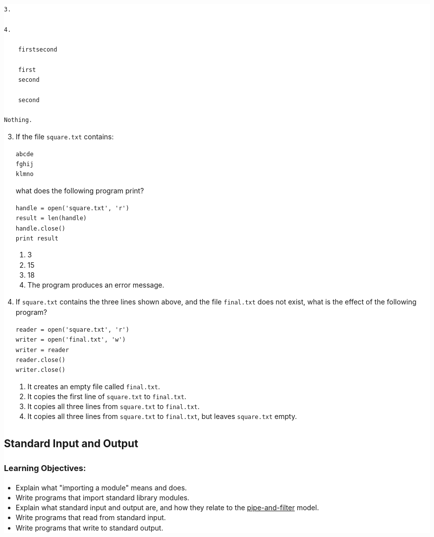     3.

    4.

        firstsecond

        first
        second

        second

    Nothing.

3.  If the file `square.txt` contains:

        abcde
        fghij
        klmno

    what does the following program print?

        handle = open('square.txt', 'r')
        result = len(handle)
        handle.close()
        print result

    1.  3
    2.  15
    3.  18
    4.  The program produces an error message.

4.  If `square.txt` contains the three lines shown above, and the file
    `final.txt` does not exist, what is the effect of the following
    program?

        reader = open('square.txt', 'r')
        writer = open('final.txt', 'w')
        writer = reader
        reader.close()
        writer.close()

    1.  It creates an empty file called `final.txt`.
    2.  It copies the first line of `square.txt` to `final.txt`.
    3.  It copies all three lines from `square.txt` to `final.txt`.
    4.  It copies all three lines from `square.txt` to `final.txt`, but
        leaves `square.txt` empty.

Standard Input and Output
-------------------------

### Learning Objectives:

-   Explain what "importing a module" means and does.
-   Write programs that import standard library modules.
-   Explain what standard input and output are, and how they relate to
    the [pipe-and-filter](shell.html#b:pipefilter) model.
-   Write programs that read from standard input.
-   Write programs that write to standard output.

